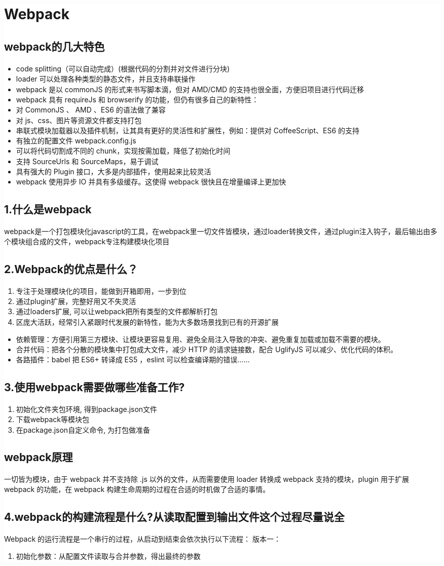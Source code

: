 # Webpack

## webpack的几大特色

- code splitting（可以自动完成）(根据代码的分割并对文件进行分块)
- loader 可以处理各种类型的静态文件，并且支持串联操作
- webpack 是以 commonJS 的形式来书写脚本滴，但对 AMD/CMD 的支持也很全面，方便旧项目进行代码迁移
- webpack 具有 requireJs 和 browserify 的功能，但仍有很多自己的新特性：
- 对 CommonJS 、 AMD 、ES6 的语法做了兼容
- 对 js、css、图片等资源文件都支持打包
- 串联式模块加载器以及插件机制，让其具有更好的灵活性和扩展性，例如：提供对 CoffeeScript、ES6 的支持
- 有独立的配置文件 webpack.config.js
- 可以将代码切割成不同的 chunk，实现按需加载，降低了初始化时间
- 支持 SourceUrls 和 SourceMaps，易于调试
- 具有强大的 Plugin 接口，大多是内部插件，使用起来比较灵活
- webpack 使用异步 IO 并具有多级缓存。这使得 webpack 很快且在增量编译上更加快


## 1.什么是webpack

​	webpack是一个打包模块化javascript的工具，在webpack里一切文件皆模块，通过loader转换文件，通过plugin注入钩子，最后输出由多个模块组合成的文件，webpack专注构建模块化项目

## 2.Webpack的优点是什么？

1. 专注于处理模块化的项目，能做到开箱即用，一步到位
2. 通过plugin扩展，完整好用又不失灵活
3. 通过loaders扩展, 可以让webpack把所有类型的文件都解析打包
4. 区庞大活跃，经常引入紧跟时代发展的新特性，能为大多数场景找到已有的开源扩展

- 依赖管理：方便引用第三方模块、让模块更容易复用、避免全局注入导致的冲突、避免重复加载或加载不需要的模块。
- 合并代码：把各个分散的模块集中打包成大文件，减少 HTTP 的请求链接数，配合 UglifyJS 可以减少、优化代码的体积。
- 各路插件：babel 把 ES6+ 转译成 ES5 ，eslint 可以检查编译期的错误……


## 3.使用webpack需要做哪些准备工作?
1. 初始化文件夹包环境, 得到package.json文件
2. 下载webpack等模块包
3. 在package.json自定义命令, 为打包做准备

## webpack原理
一切皆为模块，由于 webpack 并不支持除 .js 以外的文件，从而需要使用 loader 转换成 webpack 支持的模块，plugin 用于扩展 webpack 的功能，在 webpack 构建生命周期的过程在合适的时机做了合适的事情。

## 4.webpack的构建流程是什么?从读取配置到输出文件这个过程尽量说全

Webpack 的运行流程是一个串行的过程，从启动到结束会依次执行以下流程：
版本一：
1. 初始化参数：从配置文件读取与合并参数，得出最终的参数
